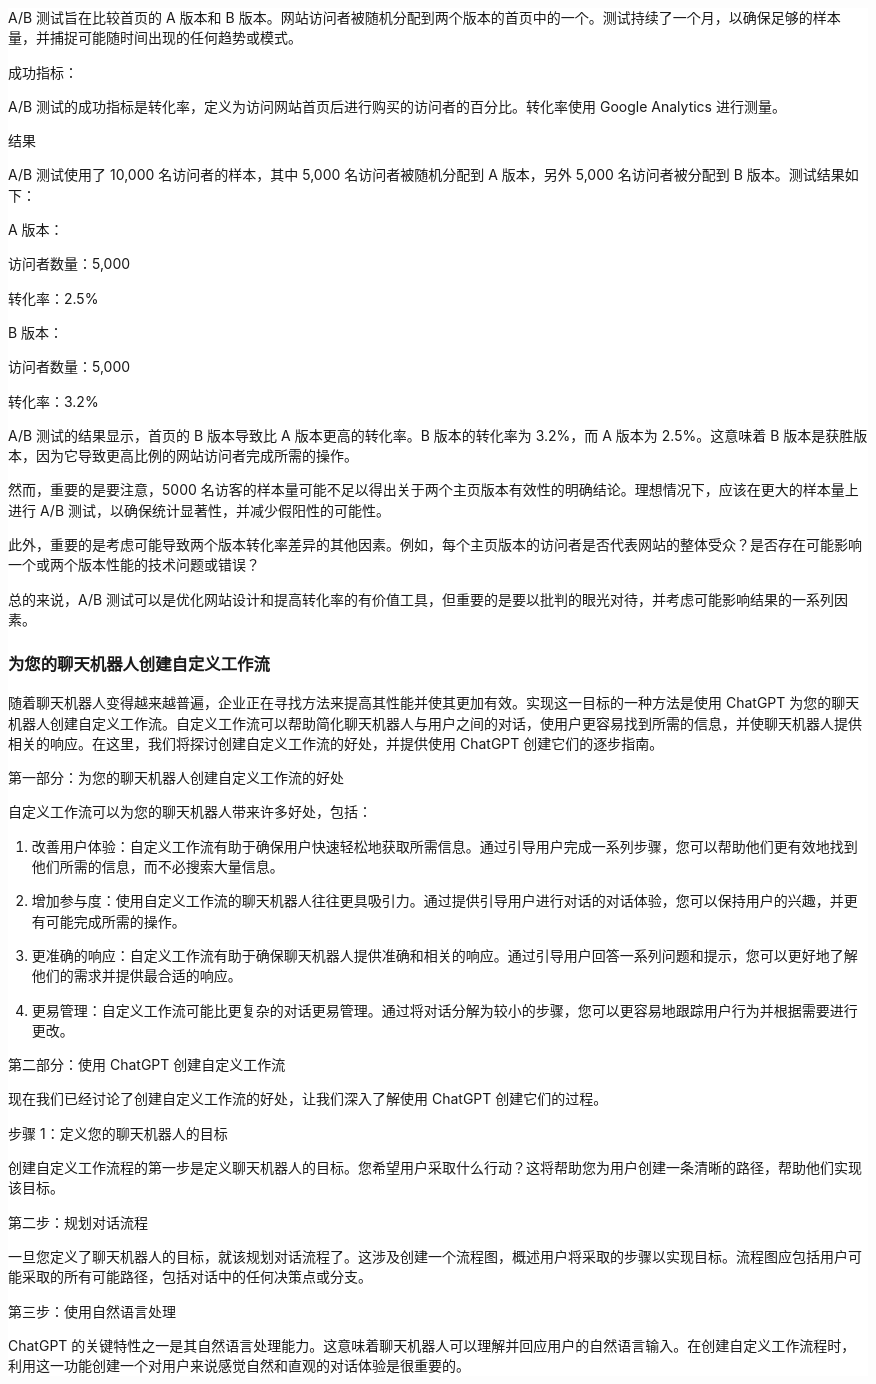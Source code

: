 A/B 测试旨在比较首页的 A 版本和 B 版本。网站访问者被随机分配到两个版本的首页中的一个。测试持续了一个月，以确保足够的样本量，并捕捉可能随时间出现的任何趋势或模式。

成功指标：

A/B 测试的成功指标是转化率，定义为访问网站首页后进行购买的访问者的百分比。转化率使用 Google Analytics 进行测量。

结果

A/B 测试使用了 10,000 名访问者的样本，其中 5,000 名访问者被随机分配到 A 版本，另外 5,000 名访问者被分配到 B 版本。测试结果如下：

A 版本：

访问者数量：5,000

转化率：2.5%

B 版本：

访问者数量：5,000

转化率：3.2%

A/B 测试的结果显示，首页的 B 版本导致比 A 版本更高的转化率。B 版本的转化率为 3.2%，而 A 版本为 2.5%。这意味着 B 版本是获胜版本，因为它导致更高比例的网站访问者完成所需的操作。

然而，重要的是要注意，5000 名访客的样本量可能不足以得出关于两个主页版本有效性的明确结论。理想情况下，应该在更大的样本量上进行 A/B 测试，以确保统计显著性，并减少假阳性的可能性。

此外，重要的是考虑可能导致两个版本转化率差异的其他因素。例如，每个主页版本的访问者是否代表网站的整体受众？是否存在可能影响一个或两个版本性能的技术问题或错误？

总的来说，A/B 测试可以是优化网站设计和提高转化率的有价值工具，但重要的是要以批判的眼光对待，并考虑可能影响结果的一系列因素。

### 为您的聊天机器人创建自定义工作流

随着聊天机器人变得越来越普遍，企业正在寻找方法来提高其性能并使其更加有效。实现这一目标的一种方法是使用 ChatGPT 为您的聊天机器人创建自定义工作流。自定义工作流可以帮助简化聊天机器人与用户之间的对话，使用户更容易找到所需的信息，并使聊天机器人提供相关的响应。在这里，我们将探讨创建自定义工作流的好处，并提供使用 ChatGPT 创建它们的逐步指南。

第一部分：为您的聊天机器人创建自定义工作流的好处

自定义工作流可以为您的聊天机器人带来许多好处，包括：

1.  改善用户体验：自定义工作流有助于确保用户快速轻松地获取所需信息。通过引导用户完成一系列步骤，您可以帮助他们更有效地找到他们所需的信息，而不必搜索大量信息。

1.  增加参与度：使用自定义工作流的聊天机器人往往更具吸引力。通过提供引导用户进行对话的对话体验，您可以保持用户的兴趣，并更有可能完成所需的操作。

1.  更准确的响应：自定义工作流有助于确保聊天机器人提供准确和相关的响应。通过引导用户回答一系列问题和提示，您可以更好地了解他们的需求并提供最合适的响应。

1.  更易管理：自定义工作流可能比更复杂的对话更易管理。通过将对话分解为较小的步骤，您可以更容易地跟踪用户行为并根据需要进行更改。

第二部分：使用 ChatGPT 创建自定义工作流

现在我们已经讨论了创建自定义工作流的好处，让我们深入了解使用 ChatGPT 创建它们的过程。

步骤 1：定义您的聊天机器人的目标

创建自定义工作流程的第一步是定义聊天机器人的目标。您希望用户采取什么行动？这将帮助您为用户创建一条清晰的路径，帮助他们实现该目标。

第二步：规划对话流程

一旦您定义了聊天机器人的目标，就该规划对话流程了。这涉及创建一个流程图，概述用户将采取的步骤以实现目标。流程图应包括用户可能采取的所有可能路径，包括对话中的任何决策点或分支。

第三步：使用自然语言处理

ChatGPT 的关键特性之一是其自然语言处理能力。这意味着聊天机器人可以理解并回应用户的自然语言输入。在创建自定义工作流程时，利用这一功能创建一个对用户来说感觉自然和直观的对话体验是很重要的。
